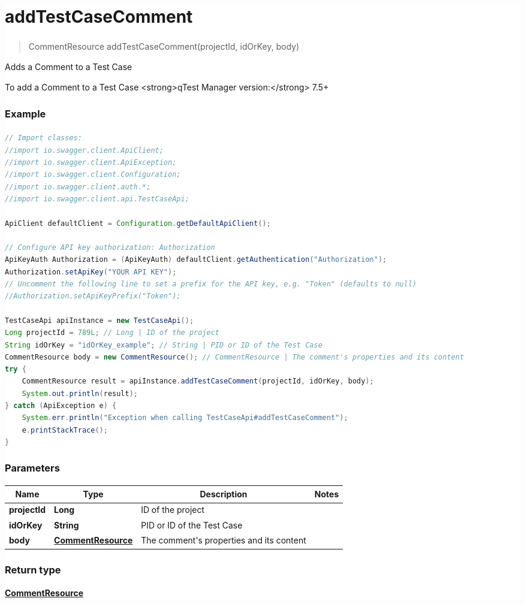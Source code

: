 <a name="addTestCaseComment"></a>
# **addTestCaseComment**
> CommentResource addTestCaseComment(projectId, idOrKey, body)

Adds a Comment to a Test Case

To add a Comment to a Test Case  &lt;strong&gt;qTest Manager version:&lt;/strong&gt; 7.5+

### Example
```java
// Import classes:
//import io.swagger.client.ApiClient;
//import io.swagger.client.ApiException;
//import io.swagger.client.Configuration;
//import io.swagger.client.auth.*;
//import io.swagger.client.api.TestCaseApi;

ApiClient defaultClient = Configuration.getDefaultApiClient();

// Configure API key authorization: Authorization
ApiKeyAuth Authorization = (ApiKeyAuth) defaultClient.getAuthentication("Authorization");
Authorization.setApiKey("YOUR API KEY");
// Uncomment the following line to set a prefix for the API key, e.g. "Token" (defaults to null)
//Authorization.setApiKeyPrefix("Token");

TestCaseApi apiInstance = new TestCaseApi();
Long projectId = 789L; // Long | ID of the project
String idOrKey = "idOrKey_example"; // String | PID or ID of the Test Case
CommentResource body = new CommentResource(); // CommentResource | The comment's properties and its content
try {
    CommentResource result = apiInstance.addTestCaseComment(projectId, idOrKey, body);
    System.out.println(result);
} catch (ApiException e) {
    System.err.println("Exception when calling TestCaseApi#addTestCaseComment");
    e.printStackTrace();
}
```

### Parameters

Name | Type | Description  | Notes
------------- | ------------- | ------------- | -------------
 **projectId** | **Long**| ID of the project |
 **idOrKey** | **String**| PID or ID of the Test Case |
 **body** | [**CommentResource**](CommentResource.md)| The comment&#39;s properties and its content |

### Return type

[**CommentResource**](CommentResource.md)
